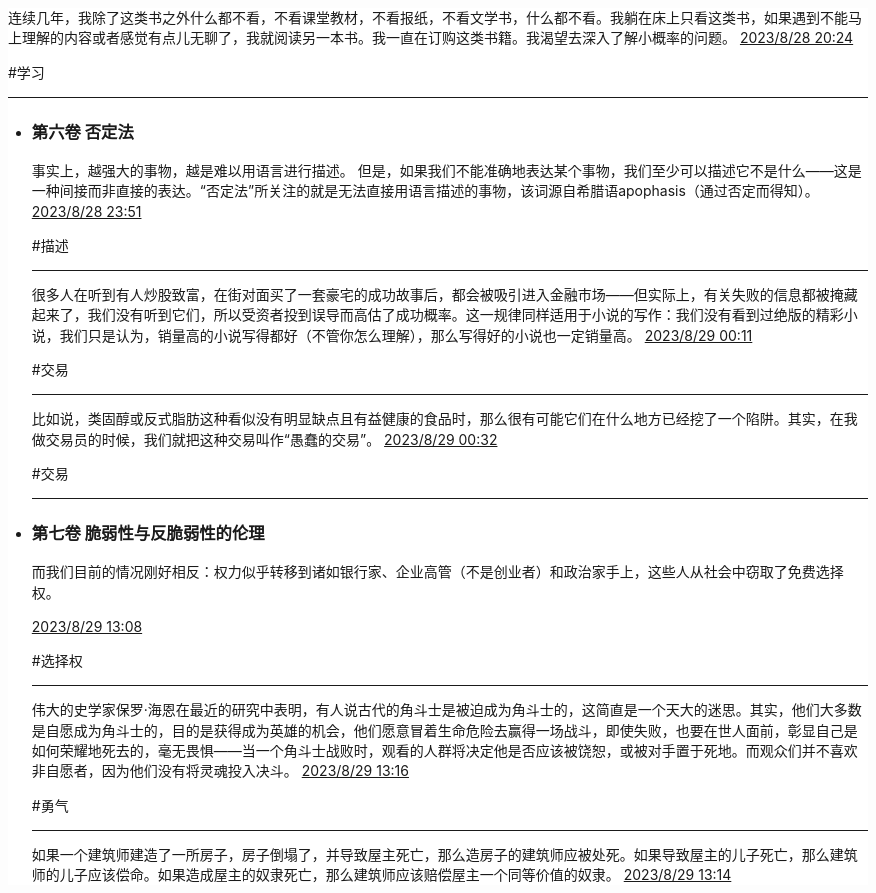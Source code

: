   连续几年，我除了这类书之外什么都不看，不看课堂教材，不看报纸，不看文学书，什么都不看。我躺在床上只看这类书，如果遇到不能马上理解的内容或者感觉有点儿无聊了，我就阅读另一本书。我一直在订购这类书籍。我渴望去深入了解小概率的问题。
  [2023/8/28 20:24](calibre://view-book/_hex_-43616c696272655fe4b9a6e5ba93/279/mobi?open_at=epubcfi%28/4/2/4/62%5bfilepos610883%5d/54/1%3a279%29)
  
  #学习
  
  --------------------
- ### 第六卷 否定法
  
  事实上，越强大的事物，越是难以用语言进行描述。
  但是，如果我们不能准确地表达某个事物，我们至少可以描述它不是什么——这是一种间接而非直接的表达。“否定法”所关注的就是无法直接用语言描述的事物，该词源自希腊语apophasis（通过否定而得知）。
  [2023/8/28 23:51](calibre://view-book/_hex_-43616c696272655fe4b9a6e5ba93/279/mobi?open_at=epubcfi%28/4/2/4/76/2/2/1%3a196%29)
  
  #描述
  
  --------------------
  
  很多人在听到有人炒股致富，在街对面买了一套豪宅的成功故事后，都会被吸引进入金融市场——但实际上，有关失败的信息都被掩藏起来了，我们没有听到它们，所以受资者投到误导而高估了成功概率。这一规律同样适用于小说的写作：我们没有看到过绝版的精彩小说，我们只是认为，销量高的小说写得都好（不管你怎么理解），那么写得好的小说也一定销量高。
  [2023/8/29 00:11](calibre://view-book/_hex_-43616c696272655fe4b9a6e5ba93/279/mobi?open_at=epubcfi%28/4/2/4/78%5bfilepos769944%5d/106/1%3a43%29)
  
  #交易
  
  --------------------
  
  比如说，类固醇或反式脂肪这种看似没有明显缺点且有益健康的食品时，那么很有可能它们在什么地方已经挖了一个陷阱。其实，在我做交易员的时候，我们就把这种交易叫作“愚蠢的交易”。
  [2023/8/29 00:32](calibre://view-book/_hex_-43616c696272655fe4b9a6e5ba93/279/mobi?open_at=epubcfi%28/4/2/4/80%5bfilepos838538%5d/50/1%3a280%29)
  
  #交易
  
  --------------------
- ### 第七卷 脆弱性与反脆弱性的伦理
  
  而我们目前的情况刚好相反：权力似乎转移到诸如银行家、企业高管（不是创业者）和政治家手上，这些人从社会中窃取了免费选择权。
  
  
  [2023/8/29 13:08](calibre://view-book/_hex_-43616c696272655fe4b9a6e5ba93/279/mobi?open_at=epubcfi%28/4/2/4/88%5bfilepos927773%5d/16/1%3a152%29)
  
  #选择权
  
  --------------------
  
  伟大的史学家保罗·海恩在最近的研究中表明，有人说古代的角斗士是被迫成为角斗士的，这简直是一个天大的迷思。其实，他们大多数是自愿成为角斗士的，目的是获得成为英雄的机会，他们愿意冒着生命危险去赢得一场战斗，即使失败，也要在世人面前，彰显自己是如何荣耀地死去的，毫无畏惧——当一个角斗士战败时，观看的人群将决定他是否应该被饶恕，或被对手置于死地。而观众们并不喜欢非自愿者，因为他们没有将灵魂投入决斗。
  [2023/8/29 13:16](calibre://view-book/_hex_-43616c696272655fe4b9a6e5ba93/279/mobi?open_at=epubcfi%28/4/2/4/88%5bfilepos927773%5d/44/1%3a0%29)
  
  #勇气
  
  --------------------
  
  如果一个建筑师建造了一所房子，房子倒塌了，并导致屋主死亡，那么造房子的建筑师应被处死。如果导致屋主的儿子死亡，那么建筑师的儿子应该偿命。如果造成屋主的奴隶死亡，那么建筑师应该赔偿屋主一个同等价值的奴隶。
  [2023/8/29 13:14](calibre://view-book/_hex_-43616c696272655fe4b9a6e5ba93/279/mobi?open_at=epubcfi%28/4/2/4/88%5bfilepos927773%5d/60/2/1%3a0%29)
  